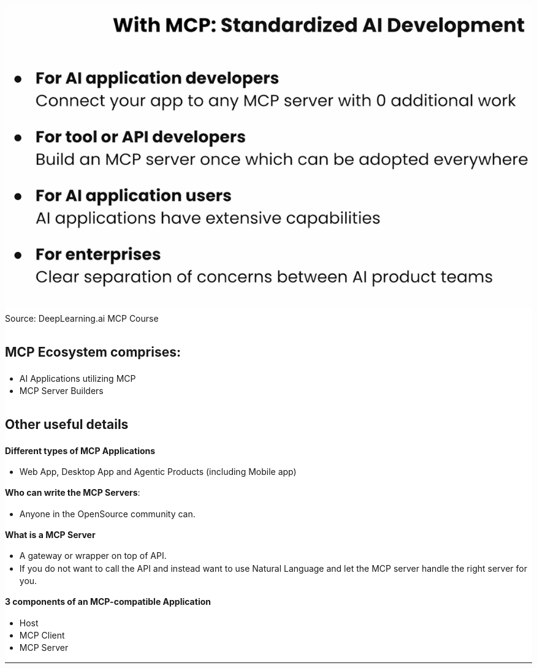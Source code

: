 ![](./images/standardized_ai_development.png)
Source: DeepLearning.ai MCP Course

## **MCP Ecosystem** comprises:
- AI Applications utilizing MCP
- MCP Server Builders


## Other useful details
**Different types of MCP Applications**
- Web App, Desktop App and Agentic Products (including Mobile app)


**Who can write the MCP Servers**:
- Anyone in the OpenSource community can. 

**What is a MCP Server**

- A gateway or wrapper on top of API.
- If you do not want to call the API and instead want to use Natural Language and let the MCP server handle the right server for you. 

**3 components of an MCP-compatible Application**
- Host
- MCP Client
- MCP Server


---